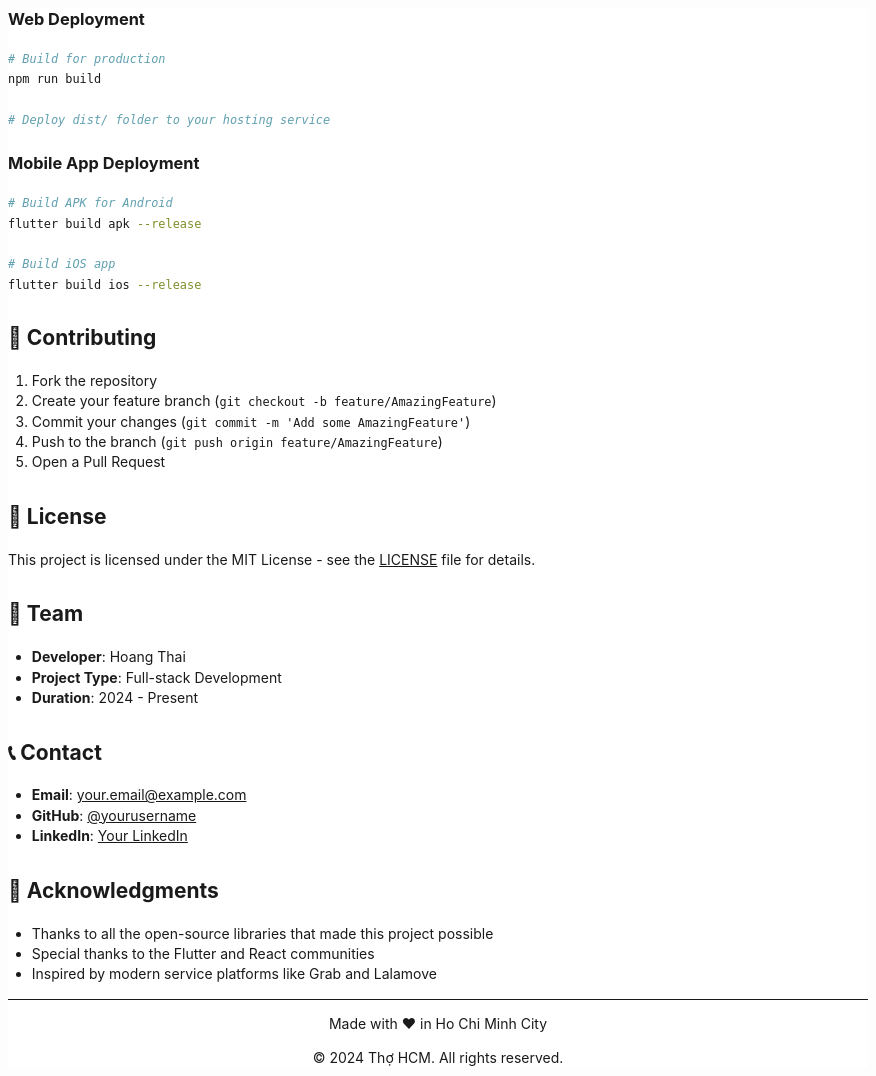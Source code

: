 ### Web Deployment
```bash
# Build for production
npm run build

# Deploy dist/ folder to your hosting service
```

### Mobile App Deployment
```bash
# Build APK for Android
flutter build apk --release

# Build iOS app
flutter build ios --release
```

## 🤝 Contributing

1. Fork the repository
2. Create your feature branch (`git checkout -b feature/AmazingFeature`)
3. Commit your changes (`git commit -m 'Add some AmazingFeature'`)
4. Push to the branch (`git push origin feature/AmazingFeature`)
5. Open a Pull Request

## 📄 License

This project is licensed under the MIT License - see the [LICENSE](LICENSE) file for details.

## 👥 Team

- **Developer**: Hoang Thai
- **Project Type**: Full-stack Development
- **Duration**: 2024 - Present

## 📞 Contact

- **Email**: your.email@example.com
- **GitHub**: [@yourusername](https://github.com/yourusername)
- **LinkedIn**: [Your LinkedIn](https://linkedin.com/in/yourprofile)

## 🙏 Acknowledgments

- Thanks to all the open-source libraries that made this project possible
- Special thanks to the Flutter and React communities
- Inspired by modern service platforms like Grab and Lalamove

---

<div align="center">
  <p>Made with ❤️ in Ho Chi Minh City</p>
  <p>© 2024 Thợ HCM. All rights reserved.</p>
</div>